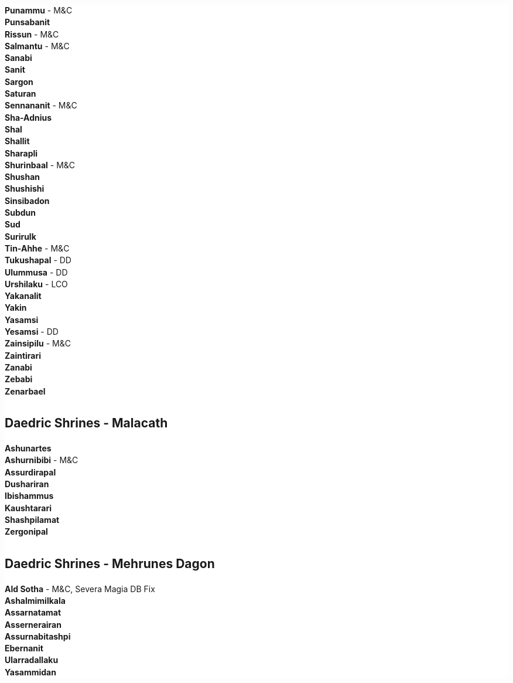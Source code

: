 **Punammu** - M&C  
**Punsabanit**  
**Rissun** - M&C  
**Salmantu** - M&C  
**Sanabi**  
**Sanit**  
**Sargon**  
**Saturan**  
**Sennananit** - M&C  
**Sha-Adnius**  
**Shal**  
**Shallit**  
**Sharapli**  
**Shurinbaal** - M&C  
**Shushan**  
**Shushishi**  
**Sinsibadon**  
**Subdun**  
**Sud**  
**Surirulk**  
**Tin-Ahhe** - M&C  
**Tukushapal** - DD  
**Ulummusa** - DD  
**Urshilaku** - LCO  
**Yakanalit**  
**Yakin**  
**Yasamsi**  
**Yesamsi** - DD  
**Zainsipilu** - M&C  
**Zaintirari**  
**Zanabi**  
**Zebabi**  
**Zenarbael**  

## Daedric Shrines - Malacath
**Ashunartes**  
**Ashurnibibi** - M&C  
**Assurdirapal**  
**Dushariran**  
**Ibishammus**  
**Kaushtarari**  
**Shashpilamat**  
**Zergonipal**  

## Daedric Shrines - Mehrunes Dagon
**Ald Sotha** - M&C, Severa Magia DB Fix  
**Ashalmimilkala**  
**Assarnatamat**  
**Assernerairan**  
**Assurnabitashpi**  
**Ebernanit**  
**Ularradallaku**  
**Yasammidan**  
